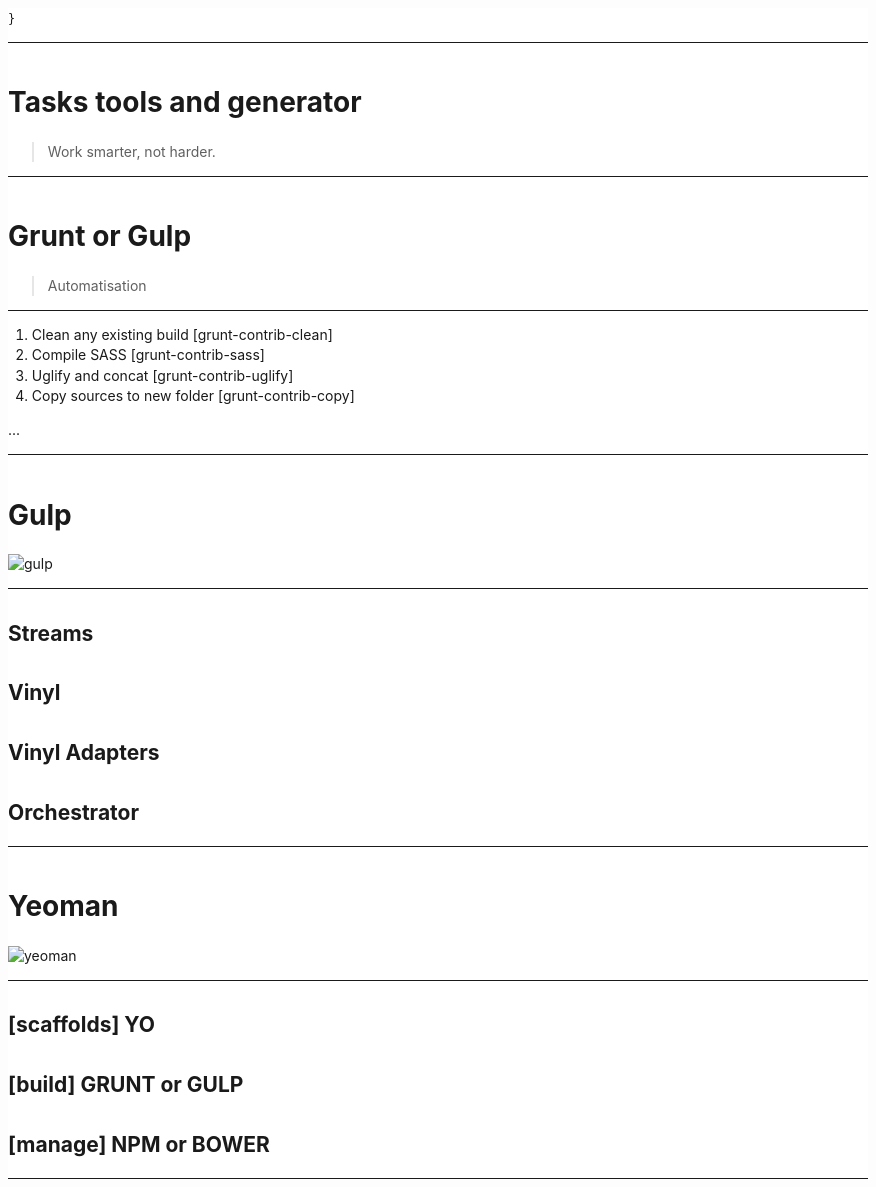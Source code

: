 ```css
}
```

---

# Tasks tools and generator

> Work smarter, not harder.

---

# Grunt or Gulp

> Automatisation

---

1. Clean any existing build [grunt-contrib-clean]
2. Compile SASS [grunt-contrib-sass]
3. Uglify and concat [grunt-contrib-uglify]
4. Copy sources to new folder [grunt-contrib-copy]

...

---

# Gulp

![gulp](https://cdn-images-2.medium.com/max/800/1*dKUA6oVXOrR9IdU1d8CfdA.png)

---

## Streams
## Vinyl
## Vinyl Adapters
## Orchestrator

---

# Yeoman

![yeoman](http://yeoman.io/static/illustration-home-inverted.1f863f34ba.png)

---

## [scaffolds] YO
## [build] GRUNT or GULP
## [manage] NPM or BOWER

---